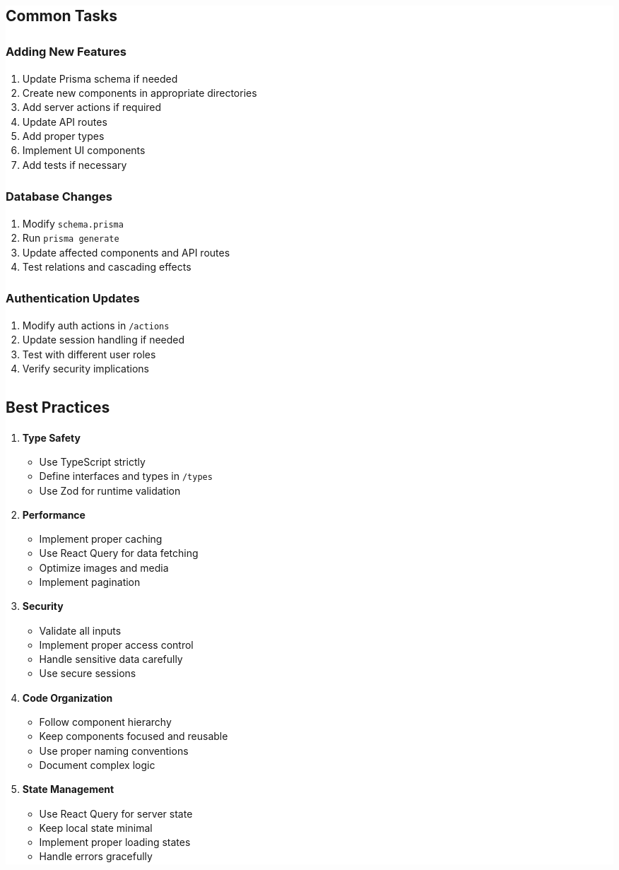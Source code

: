 ## Common Tasks

### Adding New Features

1. Update Prisma schema if needed
2. Create new components in appropriate directories
3. Add server actions if required
4. Update API routes
5. Add proper types
6. Implement UI components
7. Add tests if necessary

### Database Changes

1. Modify `schema.prisma`
2. Run `prisma generate`
3. Update affected components and API routes
4. Test relations and cascading effects

### Authentication Updates

1. Modify auth actions in `/actions`
2. Update session handling if needed
3. Test with different user roles
4. Verify security implications

## Best Practices

1. **Type Safety**

   - Use TypeScript strictly
   - Define interfaces and types in `/types`
   - Use Zod for runtime validation

2. **Performance**

   - Implement proper caching
   - Use React Query for data fetching
   - Optimize images and media
   - Implement pagination

3. **Security**

   - Validate all inputs
   - Implement proper access control
   - Handle sensitive data carefully
   - Use secure sessions

4. **Code Organization**

   - Follow component hierarchy
   - Keep components focused and reusable
   - Use proper naming conventions
   - Document complex logic

5. **State Management**
   - Use React Query for server state
   - Keep local state minimal
   - Implement proper loading states
   - Handle errors gracefully
